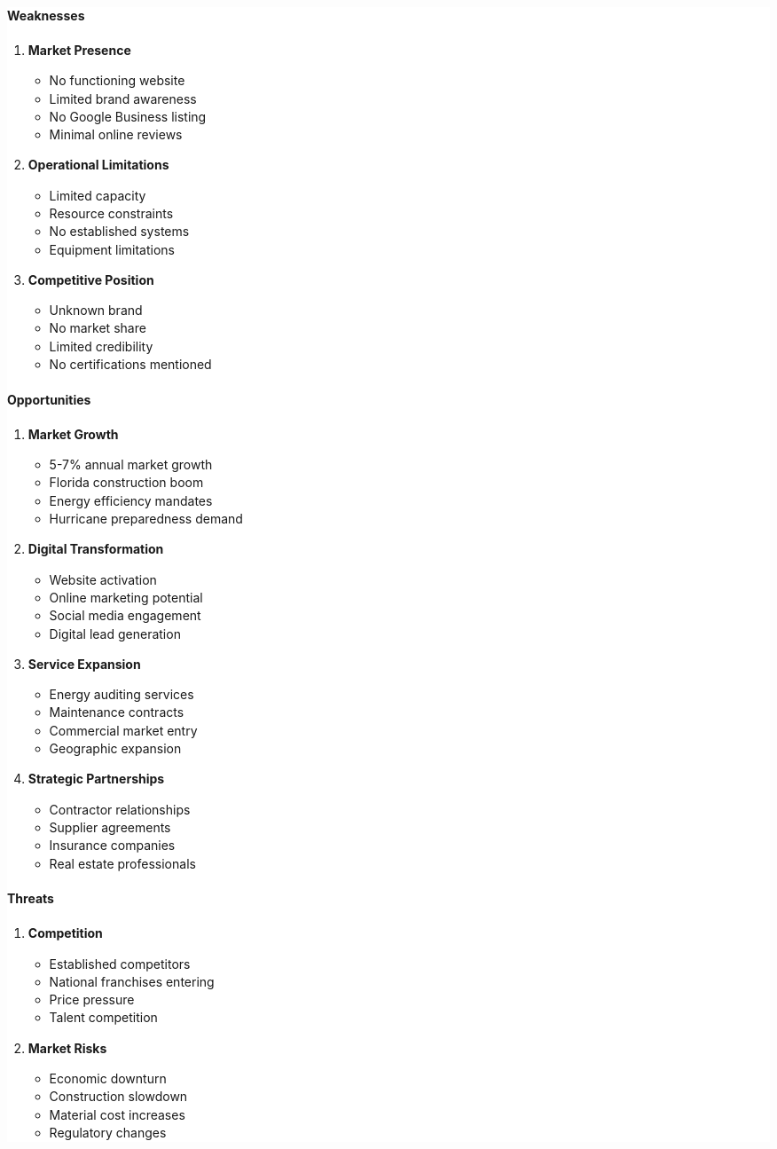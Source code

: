 #### Weaknesses
1. **Market Presence**
   - No functioning website
   - Limited brand awareness
   - No Google Business listing
   - Minimal online reviews

2. **Operational Limitations**
   - Limited capacity
   - Resource constraints
   - No established systems
   - Equipment limitations

3. **Competitive Position**
   - Unknown brand
   - No market share
   - Limited credibility
   - No certifications mentioned

#### Opportunities
1. **Market Growth**
   - 5-7% annual market growth
   - Florida construction boom
   - Energy efficiency mandates
   - Hurricane preparedness demand

2. **Digital Transformation**
   - Website activation
   - Online marketing potential
   - Social media engagement
   - Digital lead generation

3. **Service Expansion**
   - Energy auditing services
   - Maintenance contracts
   - Commercial market entry
   - Geographic expansion

4. **Strategic Partnerships**
   - Contractor relationships
   - Supplier agreements
   - Insurance companies
   - Real estate professionals

#### Threats
1. **Competition**
   - Established competitors
   - National franchises entering
   - Price pressure
   - Talent competition

2. **Market Risks**
   - Economic downturn
   - Construction slowdown
   - Material cost increases
   - Regulatory changes
